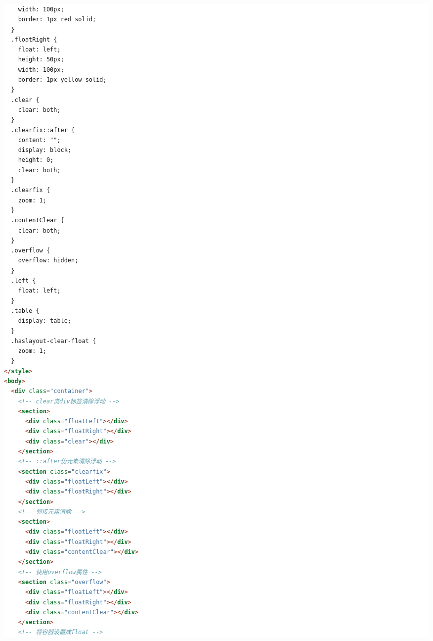 ```html
    width: 100px;
    border: 1px red solid;
  }
  .floatRight {
    float: left;
    height: 50px;
    width: 100px;
    border: 1px yellow solid;
  }
  .clear {
    clear: both;
  }
  .clearfix::after {
    content: "";
    display: block;
    height: 0;
    clear: both;
  }
  .clearfix {
    zoom: 1;
  }
  .contentClear {
    clear: both;
  }
  .overflow {
    overflow: hidden;
  }
  .left {
    float: left;
  }
  .table {
    display: table;
  }
  .haslayout-clear-float {
    zoom: 1;
  }
</style>
<body>
  <div class="container">
    <!-- clear类div标签清除浮动 -->
    <section>
      <div class="floatLeft"></div>
      <div class="floatRight"></div>
      <div class="clear"></div>
    </section>
    <!-- ::after伪元素清除浮动 -->
    <section class="clearfix">
      <div class="floatLeft"></div>
      <div class="floatRight"></div>
    </section>
    <!-- 邻接元素清除 -->
    <section>
      <div class="floatLeft"></div>
      <div class="floatRight"></div>
      <div class="contentClear"></div>
    </section>
    <!-- 使用overflow属性 -->
    <section class="overflow">
      <div class="floatLeft"></div>
      <div class="floatRight"></div>
      <div class="contentClear"></div>
    </section>
    <!-- 将容器设置成float -->
```